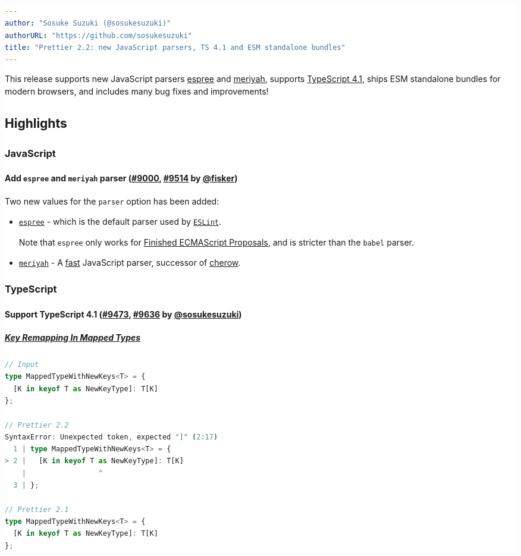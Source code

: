 ```yaml
---
author: "Sosuke Suzuki (@sosukesuzuki)"
authorURL: "https://github.com/sosukesuzuki"
title: "Prettier 2.2: new JavaScript parsers, TS 4.1 and ESM standalone bundles"
---
```


This release supports new JavaScript parsers [espree](https://github.com/eslint/espree) and [meriyah](https://github.com/meriyah/meriyah), supports [TypeScript 4.1](https://devblogs.microsoft.com/typescript/announcing-typescript-4-1-rc/), ships ESM standalone bundles for modern browsers, and includes many bug fixes and improvements!



## Highlights

### JavaScript

#### Add `espree` and `meriyah` parser ([#9000](https://github.com/prettier/prettier/pull/9000), [#9514](https://github.com/prettier/prettier/pull/9514) by [@fisker](https://github.com/fisker))

Two new values for the `parser` option has been added:

- [`espree`](https://github.com/eslint/espree) - which is the default parser used by [`ESLint`](https://github.com/eslint/eslint).

  Note that `espree` only works for [Finished ECMAScript Proposals](https://github.com/tc39/proposals/blob/master/finished-proposals.md), and is stricter than the `babel` parser.

- [`meriyah`](https://github.com/meriyah/meriyah) - A [fast](https://meriyah.github.io/meriyah/performance/) JavaScript parser, successor of [cherow](https://github.com/cherow/cherow).

### TypeScript

#### Support TypeScript 4.1 ([#9473](https://github.com/prettier/prettier/pull/9473), [#9636](https://github.com/prettier/prettier/pull/9636) by [@sosukesuzuki](https://github.com/sosukesuzuki))

##### [Key Remapping In Mapped Types](https://devblogs.microsoft.com/typescript/announcing-typescript-4-1-rc/#key-remapping-in-mapped-types)

```ts
// Input
type MappedTypeWithNewKeys<T> = {
  [K in keyof T as NewKeyType]: T[K]
};

// Prettier 2.2
SyntaxError: Unexpected token, expected "]" (2:17)
  1 | type MappedTypeWithNewKeys<T> = {
> 2 |   [K in keyof T as NewKeyType]: T[K]
    |                 ^
  3 | };

// Prettier 2.1
type MappedTypeWithNewKeys<T> = {
  [K in keyof T as NewKeyType]: T[K]
};
```

